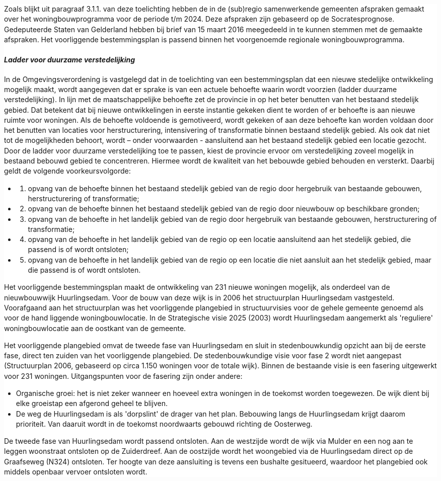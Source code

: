 Zoals blijkt uit paragraaf 3.1.1. van deze toelichting hebben de in de (sub)regio samenwerkende gemeenten afspraken gemaakt over het woningbouwprogramma voor de periode t/m 2024. Deze afspraken zijn gebaseerd op de Socratesprognose. Gedeputeerde Staten van Gelderland hebben bij brief van 15 maart 2016 meegedeeld in te kunnen stemmen met de gemaakte afspraken. Het voorliggende bestemmingsplan is passend binnen het voorgenoemde regionale woningbouwprogramma.

#### *Ladder voor duurzame verstedelijking*

In de Omgevingsverordening is vastgelegd dat in de toelichting van een bestemmingsplan dat een nieuwe stedelijke ontwikkeling mogelijk maakt, wordt aangegeven dat er sprake is van een actuele behoefte waarin wordt voorzien (ladder duurzame verstedelijking). In lijn met de maatschappelijke behoefte zet de provincie in op het beter benutten van het bestaand stedelijk gebied. Dat betekent dat bij nieuwe ontwikkelingen in eerste instantie gekeken dient te worden of er behoefte is aan nieuwe ruimte voor woningen. Als de behoefte voldoende is gemotiveerd, wordt gekeken of aan deze behoefte kan worden voldaan door het benutten van locaties voor herstructurering, intensivering of transformatie binnen bestaand stedelijk gebied. Als ook dat niet tot de mogelijkheden behoort, wordt – onder voorwaarden - aansluitend aan het bestaand stedelijk gebied een locatie gezocht. Door de ladder voor duurzame verstedelijking toe te passen, kiest de provincie ervoor om verstedelijking zoveel mogelijk in bestaand bebouwd gebied te concentreren. Hiermee wordt de kwaliteit van het bebouwde gebied behouden en versterkt. Daarbij geldt de volgende voorkeursvolgorde:

- 1. opvang van de behoefte binnen het bestaand stedelijk gebied van de regio door hergebruik van bestaande gebouwen, herstructurering of transformatie;
- 2. opvang van de behoefte binnen het bestaand stedelijk gebied van de regio door nieuwbouw op beschikbare gronden;
- 3. opvang van de behoefte in het landelijk gebied van de regio door hergebruik van bestaande gebouwen, herstructurering of transformatie;
- 4. opvang van de behoefte in het landelijk gebied van de regio op een locatie aansluitend aan het stedelijk gebied, die passend is of wordt ontsloten;
- 5. opvang van de behoefte in het landelijk gebied van de regio op een locatie die niet aansluit aan het stedelijk gebied, maar die passend is of wordt ontsloten.

Het voorliggende bestemmingsplan maakt de ontwikkeling van 231 nieuwe woningen mogelijk, als onderdeel van de nieuwbouwwijk Huurlingsedam. Voor de bouw van deze wijk is in 2006 het structuurplan Huurlingsedam vastgesteld. Voorafgaand aan het structuurplan was het voorliggende plangebied in structuurvisies voor de gehele gemeente genoemd als voor de hand liggende woningbouwlocatie. In de Strategische visie 2025 (2003) wordt Huurlingsedam aangemerkt als 'reguliere' woningbouwlocatie aan de oostkant van de gemeente.

Het voorliggende plangebied omvat de tweede fase van Huurlingsedam en sluit in stedenbouwkundig opzicht aan bij de eerste fase, direct ten zuiden van het voorliggende plangebied. De stedenbouwkundige visie voor fase 2 wordt niet aangepast (Structuurplan 2006, gebaseerd op circa 1.150 woningen voor de totale wijk). Binnen de bestaande visie is een fasering uitgewerkt voor 231 woningen. Uitgangspunten voor de fasering zijn onder andere:

- Organische groei: het is niet zeker wanneer en hoeveel extra woningen in de toekomst worden toegewezen. De wijk dient bij elke groeistap een afgerond geheel te blijven.
- De weg de Huurlingsedam is als 'dorpslint' de drager van het plan. Bebouwing langs de Huurlingsedam krijgt daarom prioriteit. Van daaruit wordt in de toekomst noordwaarts gebouwd richting de Oosterweg.

De tweede fase van Huurlingsedam wordt passend ontsloten. Aan de westzijde wordt de wijk via Mulder en een nog aan te leggen woonstraat ontsloten op de Zuiderdreef. Aan de oostzijde wordt het woongebied via de Huurlingsedam direct op de Graafseweg (N324) ontsloten. Ter hoogte van deze aansluiting is tevens een bushalte gesitueerd, waardoor het plangebied ook middels openbaar vervoer ontsloten wordt.
